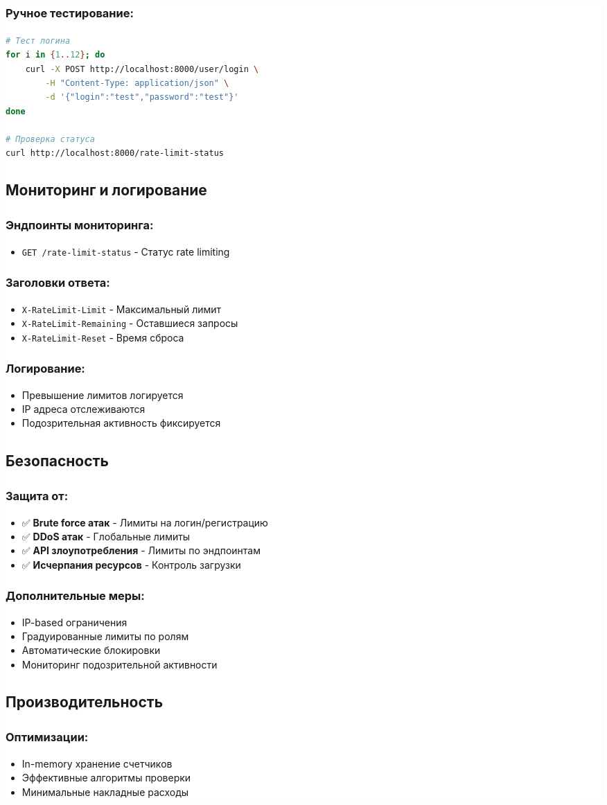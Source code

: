 ### Ручное тестирование:
```bash
# Тест логина
for i in {1..12}; do
    curl -X POST http://localhost:8000/user/login \
        -H "Content-Type: application/json" \
        -d '{"login":"test","password":"test"}'
done

# Проверка статуса
curl http://localhost:8000/rate-limit-status
```

## Мониторинг и логирование

### Эндпоинты мониторинга:
- `GET /rate-limit-status` - Статус rate limiting

### Заголовки ответа:
- `X-RateLimit-Limit` - Максимальный лимит
- `X-RateLimit-Remaining` - Оставшиеся запросы
- `X-RateLimit-Reset` - Время сброса

### Логирование:
- Превышение лимитов логируется
- IP адреса отслеживаются
- Подозрительная активность фиксируется

## Безопасность

### Защита от:
- ✅ **Brute force атак** - Лимиты на логин/регистрацию
- ✅ **DDoS атак** - Глобальные лимиты
- ✅ **API злоупотребления** - Лимиты по эндпоинтам
- ✅ **Исчерпания ресурсов** - Контроль загрузки

### Дополнительные меры:
- IP-based ограничения
- Градуированные лимиты по ролям
- Автоматические блокировки
- Мониторинг подозрительной активности

## Производительность

### Оптимизации:
- In-memory хранение счетчиков
- Эффективные алгоритмы проверки
- Минимальные накладные расходы

